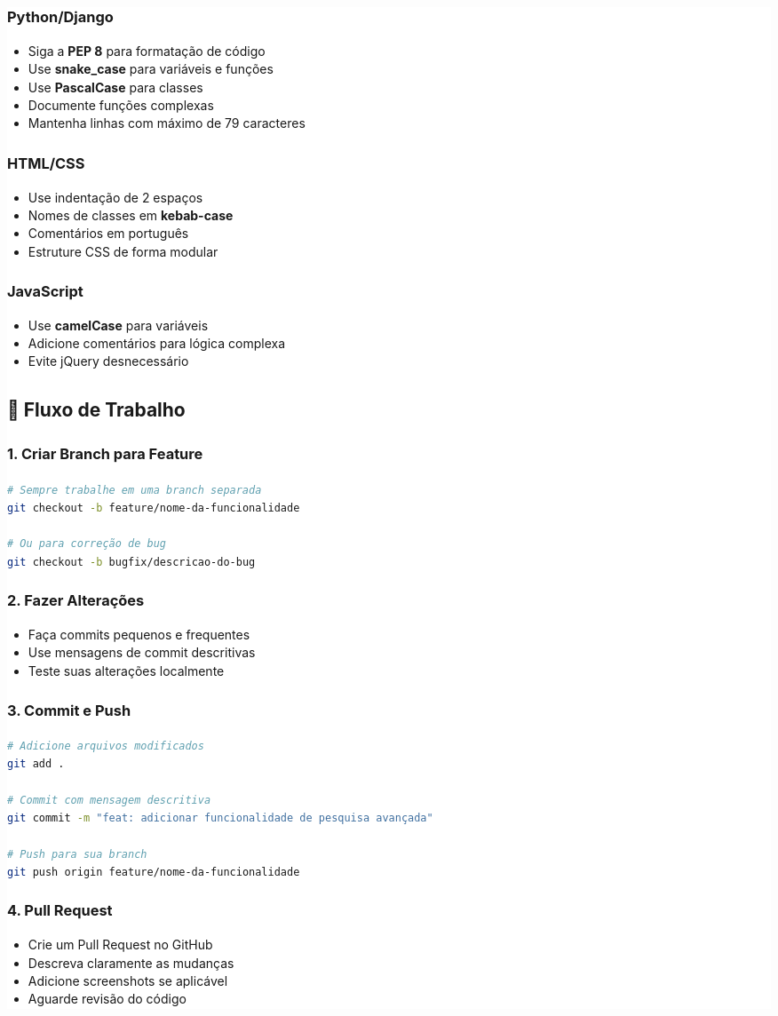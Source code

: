 ### Python/Django
- Siga a **PEP 8** para formatação de código
- Use **snake_case** para variáveis e funções
- Use **PascalCase** para classes
- Documente funções complexas
- Mantenha linhas com máximo de 79 caracteres

### HTML/CSS
- Use indentação de 2 espaços
- Nomes de classes em **kebab-case**
- Comentários em português
- Estruture CSS de forma modular

### JavaScript
- Use **camelCase** para variáveis
- Adicione comentários para lógica complexa
- Evite jQuery desnecessário

## 🔄 Fluxo de Trabalho

### 1. Criar Branch para Feature
```bash
# Sempre trabalhe em uma branch separada
git checkout -b feature/nome-da-funcionalidade

# Ou para correção de bug
git checkout -b bugfix/descricao-do-bug
```

### 2. Fazer Alterações
- Faça commits pequenos e frequentes
- Use mensagens de commit descritivas
- Teste suas alterações localmente

### 3. Commit e Push
```bash
# Adicione arquivos modificados
git add .

# Commit com mensagem descritiva
git commit -m "feat: adicionar funcionalidade de pesquisa avançada"

# Push para sua branch
git push origin feature/nome-da-funcionalidade
```

### 4. Pull Request
- Crie um Pull Request no GitHub
- Descreva claramente as mudanças
- Adicione screenshots se aplicável
- Aguarde revisão do código
